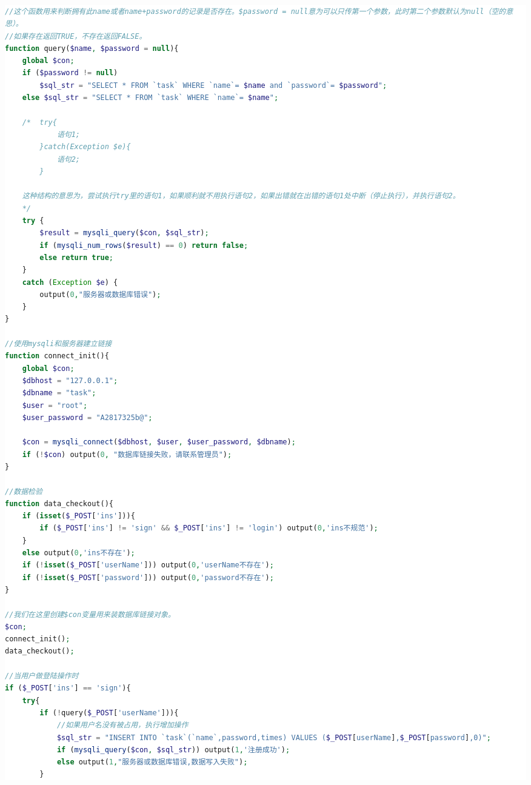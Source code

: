 ```php
//这个函数用来判断拥有此name或者name+password的记录是否存在。$password = null意为可以只传第一个参数，此时第二个参数默认为null（空的意思）。
//如果存在返回TRUE，不存在返回FALSE。
function query($name, $password = null){
    global $con;
    if ($password != null)
        $sql_str = "SELECT * FROM `task` WHERE `name`= $name and `password`= $password";
    else $sql_str = "SELECT * FROM `task` WHERE `name`= $name";

    /*  try{
            语句1;
        }catch(Exception $e){
            语句2;
        }
        
    这种结构的意思为，尝试执行try里的语句1，如果顺利就不用执行语句2，如果出错就在出错的语句1处中断（停止执行），并执行语句2。
    */
    try {
        $result = mysqli_query($con, $sql_str);
        if (mysqli_num_rows($result) == 0) return false;
        else return true;
    }
    catch (Exception $e) {
        output(0,"服务器或数据库错误");
    }
}

//使用mysqli和服务器建立链接
function connect_init(){
    global $con;
    $dbhost = "127.0.0.1";
    $dbname = "task";
    $user = "root";
    $user_password = "A2817325b@";

    $con = mysqli_connect($dbhost, $user, $user_password, $dbname);
    if (!$con) output(0, "数据库链接失败，请联系管理员");
}

//数据检验
function data_checkout(){
    if (isset($_POST['ins'])){
        if ($_POST['ins'] != 'sign' && $_POST['ins'] != 'login') output(0,'ins不规范');
    }
    else output(0,'ins不存在');
    if (!isset($_POST['userName'])) output(0,'userName不存在');
    if (!isset($_POST['password'])) output(0,'password不存在');
}

//我们在这里创建$con变量用来装数据库链接对象。
$con;
connect_init();
data_checkout();

//当用户做登陆操作时
if ($_POST['ins'] == 'sign'){
    try{
        if (!query($_POST['userName'])){
            //如果用户名没有被占用，执行增加操作
            $sql_str = "INSERT INTO `task`(`name`,password,times) VALUES ($_POST[userName],$_POST[password],0)";
            if (mysqli_query($con, $sql_str)) output(1,'注册成功');
            else output(1,"服务器或数据库错误,数据写入失败");
        }
```